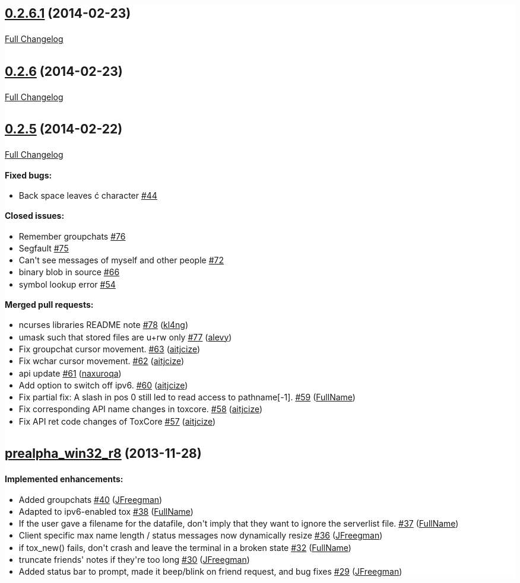 ## [0.2.6.1](https://github.com/JFreegman/toxic/tree/0.2.6.1) (2014-02-23)
[Full Changelog](https://github.com/JFreegman/toxic/compare/0.2.6...0.2.6.1)

## [0.2.6](https://github.com/JFreegman/toxic/tree/0.2.6) (2014-02-23)
[Full Changelog](https://github.com/JFreegman/toxic/compare/0.2.5...0.2.6)

## [0.2.5](https://github.com/JFreegman/toxic/tree/0.2.5) (2014-02-22)
[Full Changelog](https://github.com/JFreegman/toxic/compare/prealpha_win32_r8...0.2.5)

**Fixed bugs:**

- Back space leaves ć character [\#44](https://github.com/JFreegman/toxic/issues/44)

**Closed issues:**

- Remember groupchats [\#76](https://github.com/JFreegman/toxic/issues/76)
- Segfault [\#75](https://github.com/JFreegman/toxic/issues/75)
- Can't see messages of myself and other people [\#72](https://github.com/JFreegman/toxic/issues/72)
- binary blob in source [\#66](https://github.com/JFreegman/toxic/issues/66)
- symbol lookup error [\#54](https://github.com/JFreegman/toxic/issues/54)

**Merged pull requests:**

- ncurses libraries README note  [\#78](https://github.com/JFreegman/toxic/pull/78) ([kl4ng](https://github.com/kl4ng))
- umask such that stored files are u+rw only [\#77](https://github.com/JFreegman/toxic/pull/77) ([alevy](https://github.com/alevy))
- Fix groupchat cursor movement. [\#63](https://github.com/JFreegman/toxic/pull/63) ([aitjcize](https://github.com/aitjcize))
- Fix wchar cursor movement. [\#62](https://github.com/JFreegman/toxic/pull/62) ([aitjcize](https://github.com/aitjcize))
- api update [\#61](https://github.com/JFreegman/toxic/pull/61) ([naxuroqa](https://github.com/naxuroqa))
- Add option to switch off ipv6. [\#60](https://github.com/JFreegman/toxic/pull/60) ([aitjcize](https://github.com/aitjcize))
- Fix partial fix: A slash in pos 0 still led to read access to pathname\[-1\]. [\#59](https://github.com/JFreegman/toxic/pull/59) ([FullName](https://github.com/FullName))
- Fix corresponding API name changes in toxcore. [\#58](https://github.com/JFreegman/toxic/pull/58) ([aitjcize](https://github.com/aitjcize))
- Fix API ret code changes of ToxCore [\#57](https://github.com/JFreegman/toxic/pull/57) ([aitjcize](https://github.com/aitjcize))

## [prealpha_win32_r8](https://github.com/JFreegman/toxic/tree/prealpha_win32_r8) (2013-11-28)
**Implemented enhancements:**

- Added groupchats [\#40](https://github.com/JFreegman/toxic/pull/40) ([JFreegman](https://github.com/JFreegman))
- Adapted to ipv6-enabled tox [\#38](https://github.com/JFreegman/toxic/pull/38) ([FullName](https://github.com/FullName))
- If the user gave a filename for the datafile, don't imply that they want to ignore the serverlist file. [\#37](https://github.com/JFreegman/toxic/pull/37) ([FullName](https://github.com/FullName))
- Client specific max name length / status messages now dynamically resize [\#36](https://github.com/JFreegman/toxic/pull/36) ([JFreegman](https://github.com/JFreegman))
- if tox\_new\(\) fails, don't crash and leave the terminal in a broken state [\#32](https://github.com/JFreegman/toxic/pull/32) ([FullName](https://github.com/FullName))
- truncate friends' notes if they're too long [\#30](https://github.com/JFreegman/toxic/pull/30) ([JFreegman](https://github.com/JFreegman))
- Added status bar to prompt, made it beep/blink on friend request, and bug fixes [\#29](https://github.com/JFreegman/toxic/pull/29) ([JFreegman](https://github.com/JFreegman))